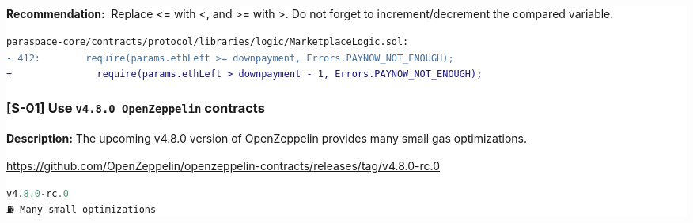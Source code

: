 **Recommendation:** 
Replace <= with <, and >= with >. Do not forget to increment/decrement the compared variable.

```diff
paraspace-core/contracts/protocol/libraries/logic/MarketplaceLogic.sol:
- 412:        require(params.ethLeft >= downpayment, Errors.PAYNOW_NOT_ENOUGH);
+               require(params.ethLeft > downpayment - 1, Errors.PAYNOW_NOT_ENOUGH);
```

### [S-01] Use `v4.8.0 OpenZeppelin` contracts

**Description:**
The upcoming v4.8.0 version of OpenZeppelin provides many small gas optimizations.

https://github.com/OpenZeppelin/openzeppelin-contracts/releases/tag/v4.8.0-rc.0

```js
v4.8.0-rc.0
⛽ Many small optimizations
```

